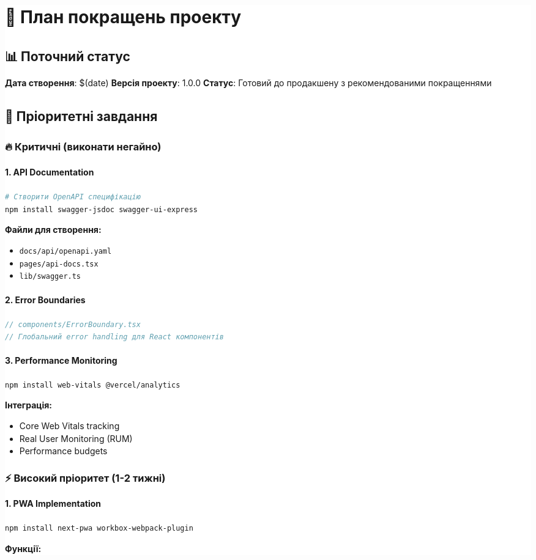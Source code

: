 # 🚀 План покращень проекту

## 📊 Поточний статус

**Дата створення**: $(date)
**Версія проекту**: 1.0.0
**Статус**: Готовий до продакшену з рекомендованими покращеннями

## 🎯 Пріоритетні завдання

### 🔥 Критичні (виконати негайно)

#### 1. API Documentation

```bash
# Створити OpenAPI специфікацію
npm install swagger-jsdoc swagger-ui-express
```

**Файли для створення:**

- `docs/api/openapi.yaml`
- `pages/api-docs.tsx`
- `lib/swagger.ts`

#### 2. Error Boundaries

```typescript
// components/ErrorBoundary.tsx
// Глобальний error handling для React компонентів
```

#### 3. Performance Monitoring

```bash
npm install web-vitals @vercel/analytics
```

**Інтеграція:**

- Core Web Vitals tracking
- Real User Monitoring (RUM)
- Performance budgets

### ⚡ Високий пріоритет (1-2 тижні)

#### 1. PWA Implementation

```bash
npm install next-pwa workbox-webpack-plugin
```

**Функції:**
